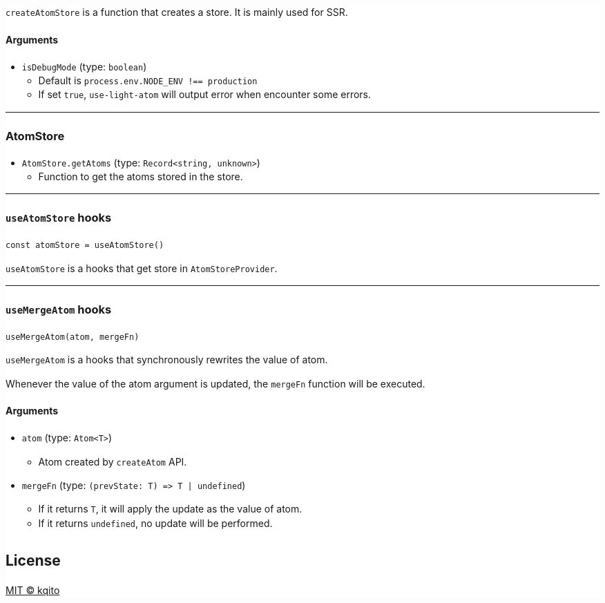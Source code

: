 `createAtomStore` is a function that creates a store. It is mainly used for SSR.

#### Arguments
- `isDebugMode` (type: `boolean`)
  - Default is `process.env.NODE_ENV !== production`
  - If set `true`, `use-light-atom` will output error when encounter some errors.

---

### AtomStore
- `AtomStore.getAtoms` (type:  `Record<string, unknown>`)
  - Function to get the atoms stored in the store.

---

### `useAtomStore` hooks

```tsx
const atomStore = useAtomStore()
```

`useAtomStore` is a hooks that get store in `AtomStoreProvider`.

---

### `useMergeAtom` hooks

```tsx
useMergeAtom(atom, mergeFn)
```

`useMergeAtom` is a hooks that synchronously rewrites the value of atom.

Whenever the value of the atom argument is updated, the `mergeFn` function will be executed.

#### Arguments
- `atom` (type: `Atom<T>`)
  - Atom created by `createAtom` API.

- `mergeFn` (type: `(prevState: T) => T | undefined`)
  - If it returns `T`, it will apply the update as the value of atom.
  - If it returns `undefined`, no update will be performed.

## License
[MIT © kqito](./LICENSE)
